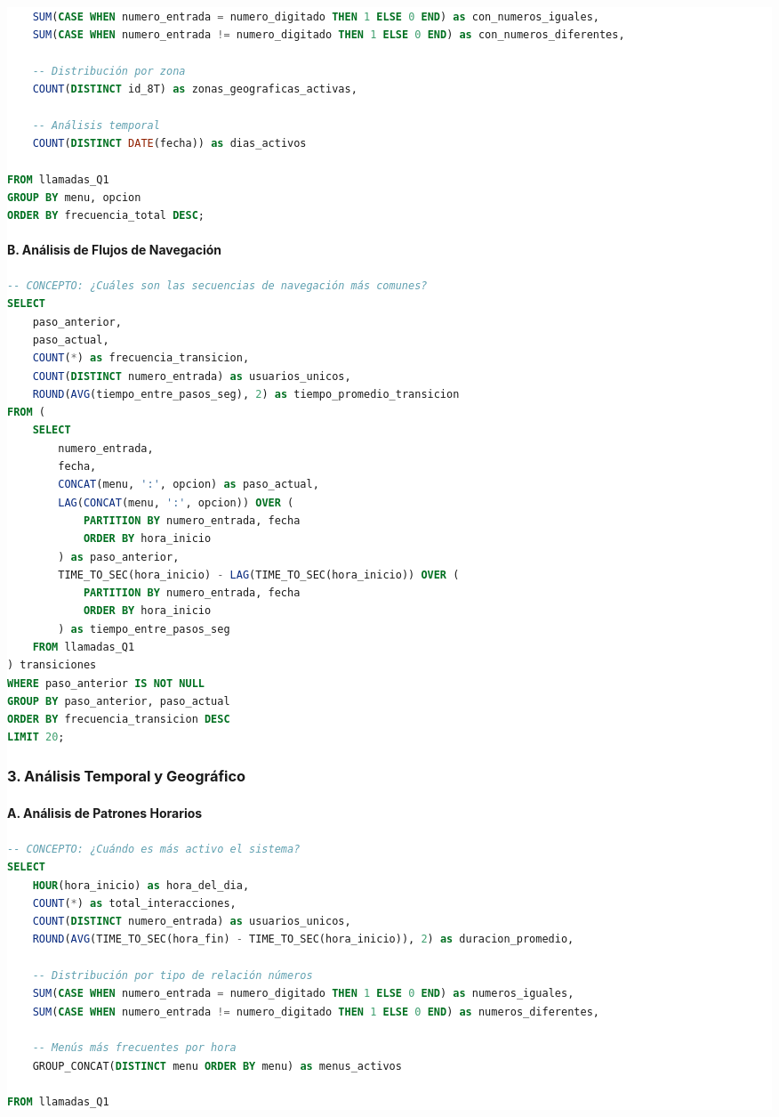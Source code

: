 ```sql
    SUM(CASE WHEN numero_entrada = numero_digitado THEN 1 ELSE 0 END) as con_numeros_iguales,
    SUM(CASE WHEN numero_entrada != numero_digitado THEN 1 ELSE 0 END) as con_numeros_diferentes,
    
    -- Distribución por zona
    COUNT(DISTINCT id_8T) as zonas_geograficas_activas,
    
    -- Análisis temporal
    COUNT(DISTINCT DATE(fecha)) as dias_activos
    
FROM llamadas_Q1
GROUP BY menu, opcion
ORDER BY frecuencia_total DESC;
```

#### **B. Análisis de Flujos de Navegación**
```sql
-- CONCEPTO: ¿Cuáles son las secuencias de navegación más comunes?
SELECT 
    paso_anterior,
    paso_actual,
    COUNT(*) as frecuencia_transicion,
    COUNT(DISTINCT numero_entrada) as usuarios_unicos,
    ROUND(AVG(tiempo_entre_pasos_seg), 2) as tiempo_promedio_transicion
FROM (
    SELECT 
        numero_entrada,
        fecha,
        CONCAT(menu, ':', opcion) as paso_actual,
        LAG(CONCAT(menu, ':', opcion)) OVER (
            PARTITION BY numero_entrada, fecha 
            ORDER BY hora_inicio
        ) as paso_anterior,
        TIME_TO_SEC(hora_inicio) - LAG(TIME_TO_SEC(hora_inicio)) OVER (
            PARTITION BY numero_entrada, fecha 
            ORDER BY hora_inicio
        ) as tiempo_entre_pasos_seg
    FROM llamadas_Q1
) transiciones
WHERE paso_anterior IS NOT NULL
GROUP BY paso_anterior, paso_actual
ORDER BY frecuencia_transicion DESC
LIMIT 20;
```

### **3. Análisis Temporal y Geográfico**

#### **A. Análisis de Patrones Horarios**
```sql
-- CONCEPTO: ¿Cuándo es más activo el sistema?
SELECT 
    HOUR(hora_inicio) as hora_del_dia,
    COUNT(*) as total_interacciones,
    COUNT(DISTINCT numero_entrada) as usuarios_unicos,
    ROUND(AVG(TIME_TO_SEC(hora_fin) - TIME_TO_SEC(hora_inicio)), 2) as duracion_promedio,
    
    -- Distribución por tipo de relación números
    SUM(CASE WHEN numero_entrada = numero_digitado THEN 1 ELSE 0 END) as numeros_iguales,
    SUM(CASE WHEN numero_entrada != numero_digitado THEN 1 ELSE 0 END) as numeros_diferentes,
    
    -- Menús más frecuentes por hora
    GROUP_CONCAT(DISTINCT menu ORDER BY menu) as menus_activos
    
FROM llamadas_Q1
```